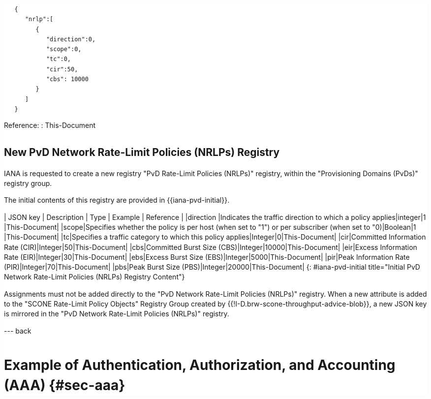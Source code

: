 ~~~~
   {
      "nrlp":[
         {
            "direction":0,
            "scope":0,
            "tc":0,
            "cir":50,
            "cbs": 10000
         }
      ]
   }
~~~~

Reference:
: This-Document

## New PvD Network Rate-Limit Policies (NRLPs) Registry

IANA is requested to create a new registry "PvD Rate-Limit Policies (NRLPs)" registry,
within the "Provisioning Domains (PvDs)" registry group.

The initial contents of this registry are provided in {{iana-pvd-initial}}.

| JSON key   | Description           | Type    | Example         | Reference |
|direction   |Indicates the traffic direction to which a policy applies|integer|1 |This-Document|
|scope|Specifies whether the policy is per host (when set to "1") or per subscriber (when set to "0)|Boolean|1 |This-Document|
|tc|Specifies a traffic category to which this policy applies|Integer|0|This-Document|
|cir|Committed Information Rate (CIR)|Integer|50|This-Document|
|cbs|Committed Burst Size (CBS)|Integer|10000|This-Document|
|eir|Excess Information Rate (EIR)|Integer|30|This-Document|
|ebs|Excess  Burst Size (EBS)|Integer|5000|This-Document|
|pir|Peak Information Rate (PIR)|Integer|70|This-Document|
|pbs|Peak  Burst Size (PBS)|Integer|20000|This-Document|
{: #iana-pvd-initial title="Initial PvD Network Rate-Limit Policies (NRLPs) Registry Content"}

Assignments must not be added directly to the "PvD Network Rate-Limit Policies (NRLPs)" registry.
When a new attribute is added to the "SCONE Rate-Limit Policy Objects" Registry Group created by {{!I-D.brw-scone-throughput-advice-blob}},
a new JSON key is mirrored in the "PvD Network Rate-Limit Policies (NRLPs)" registry.

--- back

# Example of Authentication, Authorization, and Accounting (AAA) {#sec-aaa}
